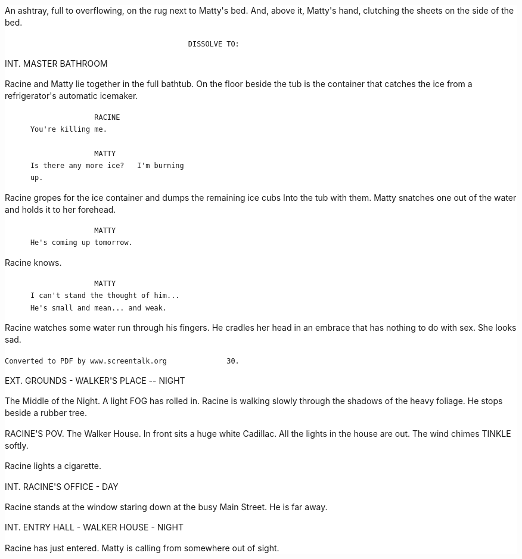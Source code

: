 An ashtray, full to overflowing, on the rug next to Matty's
bed. And, above it, Matty's hand, clutching the sheets
on the side of the bed.

                                               DISSOLVE TO:

INT. MASTER BATHROOM

Racine and Matty lie together in the full bathtub. On
the floor beside the tub is the container that catches
the ice from a refrigerator's automatic icemaker.

                         RACINE
          You're killing me.

                         MATTY
          Is there any more ice?   I'm burning
          up.

Racine gropes for the ice container and dumps the remaining
ice cubs Into the tub with them. Matty snatches one out
of the water and holds it to her forehead.

                         MATTY
          He's coming up tomorrow.

Racine knows.

                         MATTY
          I can't stand the thought of him...
          He's small and mean... and weak.

Racine watches some water run through his fingers. He
cradles her head in an embrace that has nothing to do
with sex. She looks sad.

    Converted to PDF by www.screentalk.org              30.


EXT. GROUNDS - WALKER'S PLACE -- NIGHT

The Middle of the Night. A light FOG has rolled in.
Racine is walking slowly through the shadows of the heavy
foliage. He stops beside a rubber tree.

RACINE'S POV. The Walker House. In front sits a huge
white Cadillac. All the lights in the house are out.
The wind chimes TINKLE softly.

Racine lights a cigarette.

INT. RACINE'S OFFICE - DAY

Racine stands at the window staring down at the busy Main
Street. He is far away.

INT. ENTRY HALL - WALKER HOUSE - NIGHT

Racine has just entered.   Matty is calling from somewhere
out of sight.
